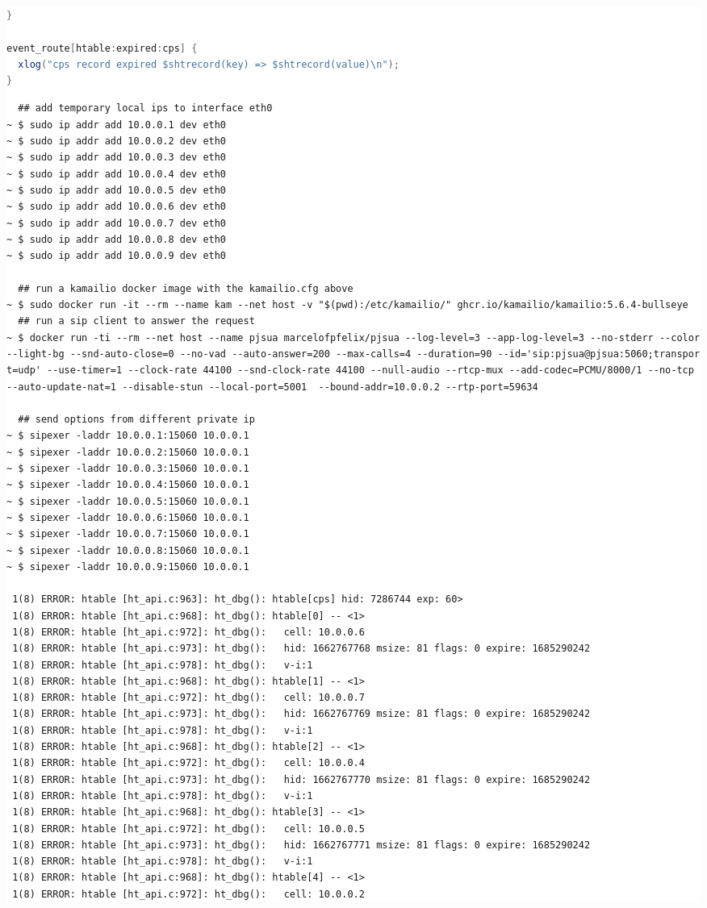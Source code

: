```c#
}

event_route[htable:expired:cps] {
  xlog("cps record expired $shtrecord(key) => $shtrecord(value)\n");
}
```


```console
  ## add temporary local ips to interface eth0
~ $ sudo ip addr add 10.0.0.1 dev eth0
~ $ sudo ip addr add 10.0.0.2 dev eth0
~ $ sudo ip addr add 10.0.0.3 dev eth0
~ $ sudo ip addr add 10.0.0.4 dev eth0
~ $ sudo ip addr add 10.0.0.5 dev eth0
~ $ sudo ip addr add 10.0.0.6 dev eth0
~ $ sudo ip addr add 10.0.0.7 dev eth0
~ $ sudo ip addr add 10.0.0.8 dev eth0
~ $ sudo ip addr add 10.0.0.9 dev eth0

  ## run a kamailio docker image with the kamailio.cfg above
~ $ sudo docker run -it --rm --name kam --net host -v "$(pwd):/etc/kamailio/" ghcr.io/kamailio/kamailio:5.6.4-bullseye
  ## run a sip client to answer the request
~ $ docker run -ti --rm --net host --name pjsua marcelofpfelix/pjsua --log-level=3 --app-log-level=3 --no-stderr --color --light-bg --snd-auto-close=0 --no-vad --auto-answer=200 --max-calls=4 --duration=90 --id='sip:pjsua@pjsua:5060;transport=udp' --use-timer=1 --clock-rate 44100 --snd-clock-rate 44100 --null-audio --rtcp-mux --add-codec=PCMU/8000/1 --no-tcp --auto-update-nat=1 --disable-stun --local-port=5001  --bound-addr=10.0.0.2 --rtp-port=59634

  ## send options from different private ip
~ $ sipexer -laddr 10.0.0.1:15060 10.0.0.1
~ $ sipexer -laddr 10.0.0.2:15060 10.0.0.1
~ $ sipexer -laddr 10.0.0.3:15060 10.0.0.1
~ $ sipexer -laddr 10.0.0.4:15060 10.0.0.1
~ $ sipexer -laddr 10.0.0.5:15060 10.0.0.1
~ $ sipexer -laddr 10.0.0.6:15060 10.0.0.1
~ $ sipexer -laddr 10.0.0.7:15060 10.0.0.1
~ $ sipexer -laddr 10.0.0.8:15060 10.0.0.1
~ $ sipexer -laddr 10.0.0.9:15060 10.0.0.1

 1(8) ERROR: htable [ht_api.c:963]: ht_dbg(): htable[cps] hid: 7286744 exp: 60>
 1(8) ERROR: htable [ht_api.c:968]: ht_dbg(): htable[0] -- <1>
 1(8) ERROR: htable [ht_api.c:972]: ht_dbg(): 	cell: 10.0.0.6
 1(8) ERROR: htable [ht_api.c:973]: ht_dbg(): 	hid: 1662767768 msize: 81 flags: 0 expire: 1685290242
 1(8) ERROR: htable [ht_api.c:978]: ht_dbg(): 	v-i:1
 1(8) ERROR: htable [ht_api.c:968]: ht_dbg(): htable[1] -- <1>
 1(8) ERROR: htable [ht_api.c:972]: ht_dbg(): 	cell: 10.0.0.7
 1(8) ERROR: htable [ht_api.c:973]: ht_dbg(): 	hid: 1662767769 msize: 81 flags: 0 expire: 1685290242
 1(8) ERROR: htable [ht_api.c:978]: ht_dbg(): 	v-i:1
 1(8) ERROR: htable [ht_api.c:968]: ht_dbg(): htable[2] -- <1>
 1(8) ERROR: htable [ht_api.c:972]: ht_dbg(): 	cell: 10.0.0.4
 1(8) ERROR: htable [ht_api.c:973]: ht_dbg(): 	hid: 1662767770 msize: 81 flags: 0 expire: 1685290242
 1(8) ERROR: htable [ht_api.c:978]: ht_dbg(): 	v-i:1
 1(8) ERROR: htable [ht_api.c:968]: ht_dbg(): htable[3] -- <1>
 1(8) ERROR: htable [ht_api.c:972]: ht_dbg(): 	cell: 10.0.0.5
 1(8) ERROR: htable [ht_api.c:973]: ht_dbg(): 	hid: 1662767771 msize: 81 flags: 0 expire: 1685290242
 1(8) ERROR: htable [ht_api.c:978]: ht_dbg(): 	v-i:1
 1(8) ERROR: htable [ht_api.c:968]: ht_dbg(): htable[4] -- <1>
 1(8) ERROR: htable [ht_api.c:972]: ht_dbg(): 	cell: 10.0.0.2
```